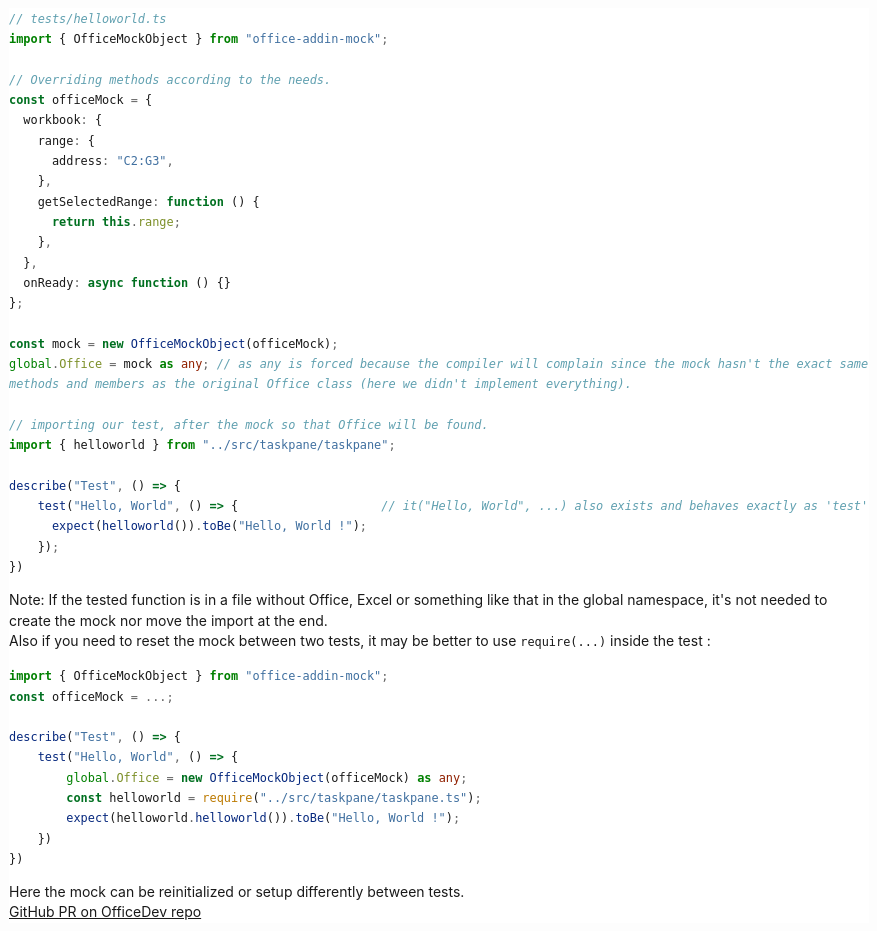 ```typescript
// tests/helloworld.ts
import { OfficeMockObject } from "office-addin-mock";

// Overriding methods according to the needs.
const officeMock = {
  workbook: {
    range: {
      address: "C2:G3",
    },
    getSelectedRange: function () {
      return this.range;
    },
  },
  onReady: async function () {}
};

const mock = new OfficeMockObject(officeMock);
global.Office = mock as any; // as any is forced because the compiler will complain since the mock hasn't the exact same methods and members as the original Office class (here we didn't implement everything).

// importing our test, after the mock so that Office will be found.
import { helloworld } from "../src/taskpane/taskpane";

describe("Test", () => {
    test("Hello, World", () => {                    // it("Hello, World", ...) also exists and behaves exactly as 'test'
      expect(helloworld()).toBe("Hello, World !");
    });
})
```

Note: If the tested function is in a file without Office, Excel or something like that in the global namespace, it's not needed to create the mock nor move the import at the end.  
Also if you need to reset the mock between two tests, it may be better to use `require(...)` inside the test :
```typescript
import { OfficeMockObject } from "office-addin-mock";
const officeMock = ...;

describe("Test", () => {
    test("Hello, World", () => {
        global.Office = new OfficeMockObject(officeMock) as any;
        const helloworld = require("../src/taskpane/taskpane.ts");
        expect(helloworld.helloworld()).toBe("Hello, World !");
    })
})
```
Here the mock can be reinitialized or setup differently between tests.  
[GitHub PR on OfficeDev repo](https://github.com/OfficeDev/Office-Addin-TaskPane/pull/136/files/bbd173c3185d39cf8b3ef6364ebf8dcec62f7347)